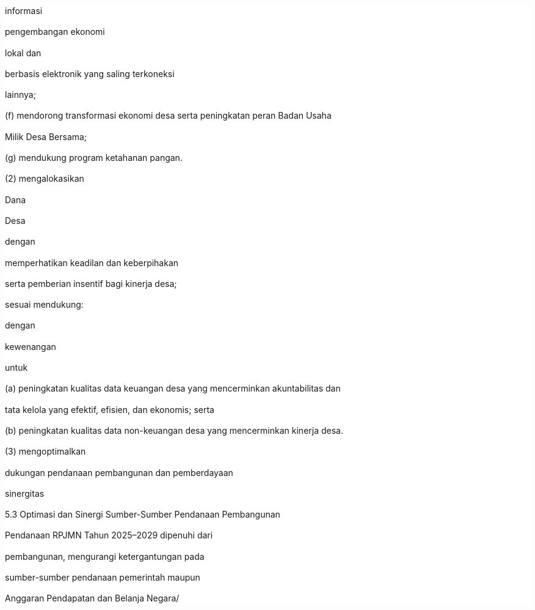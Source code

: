 informasi

pengembangan ekonomi

lokal dan

berbasis elektronik yang saling terkoneksi

lainnya;

(f) mendorong transformasi ekonomi desa
serta peningkatan peran Badan Usaha

Milik Desa Bersama;

(g) mendukung program ketahanan pangan.

(2) mengalokasikan

Dana

Desa

dengan

memperhatikan keadilan dan keberpihakan

serta pemberian insentif bagi kinerja desa;

sesuai
mendukung:

dengan

kewenangan

untuk

(a) peningkatan kualitas data keuangan desa
yang mencerminkan akuntabilitas dan

tata kelola yang efektif, efisien, dan
ekonomis; serta

(b) peningkatan kualitas data non-keuangan
desa yang mencerminkan kinerja desa.

(3) mengoptimalkan

dukungan
pendanaan pembangunan dan pemberdayaan

sinergitas

5.3 Optimasi dan Sinergi Sumber-Sumber Pendanaan Pembangunan

Pendanaan RPJMN Tahun 2025–2029 dipenuhi dari

pembangunan, mengurangi ketergantungan pada

sumber-sumber pendanaan pemerintah maupun

Anggaran Pendapatan dan Belanja Negara/

